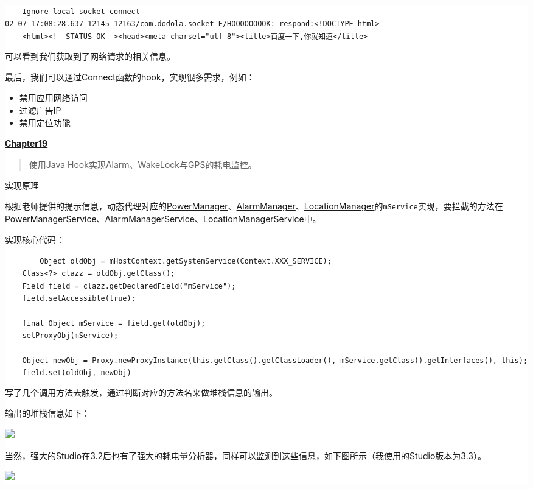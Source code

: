 ```
    Ignore local socket connect
02-07 17:08:28.637 12145-12163/com.dodola.socket E/HOOOOOOOOK: respond:﻿<!DOCTYPE html>
    <html><!--STATUS OK--><head><meta charset="utf-8"><title>百度一下,你就知道</title>

```

可以看到我们获取到了网络请求的相关信息。

最后，我们可以通过Connect函数的hook，实现很多需求，例如：

*   禁用应用网络访问
*   过滤广告IP
*   禁用定位功能

[**Chapter19**](https://github.com/AndroidAdvanceWithGeektime/Chapter19)

> 使用Java Hook实现Alarm、WakeLock与GPS的耗电监控。

实现原理

根据老师提供的提示信息，动态代理对应的[PowerManager](http://androidxref.com/7.0.0_r1/xref/frameworks/base/core/java/android/os/PowerManager.java)、[AlarmManager](http://androidxref.com/7.0.0_r1/xref/frameworks/base/core/java/android/app/AlarmManager.java)、[LocationManager](http://androidxref.com/7.0.0_r1/xref/frameworks/base/location/java/android/location/LocationManager.java)的`mService`实现，要拦截的方法在[PowerManagerService](http://androidxref.com/7.0.0_r1/xref/frameworks/base/services/core/java/com/android/server/power/PowerManagerService.java)、[AlarmManagerService](http://androidxref.com/7.0.0_r1/xref/frameworks/base/services/core/java/com/android/server/AlarmManagerService.java)、[LocationManagerService](http://androidxref.com/7.0.0_r1/xref/frameworks/base/services/core/java/com/android/server/LocationManagerService.java)中。

实现核心代码：

```
        Object oldObj = mHostContext.getSystemService(Context.XXX_SERVICE);
	Class<?> clazz = oldObj.getClass();
	Field field = clazz.getDeclaredField("mService");
	field.setAccessible(true);

	final Object mService = field.get(oldObj);
	setProxyObj(mService);

	Object newObj = Proxy.newProxyInstance(this.getClass().getClassLoader(), mService.getClass().getInterfaces(), this);
	field.set(oldObj, newObj)

```

写了几个调用方法去触发，通过判断对应的方法名来做堆栈信息的输出。

输出的堆栈信息如下：

![](https://static001.geekbang.org/resource/image/43/b7/43e081eacdef050b78b71043c87acdb7.png)

当然，强大的Studio在3.2后也有了强大的耗电量分析器，同样可以监测到这些信息，如下图所示（我使用的Studio版本为3.3）。

![](https://static001.geekbang.org/resource/image/82/3d/82b2939991e4c9c729017255fb1cb73d.png)
